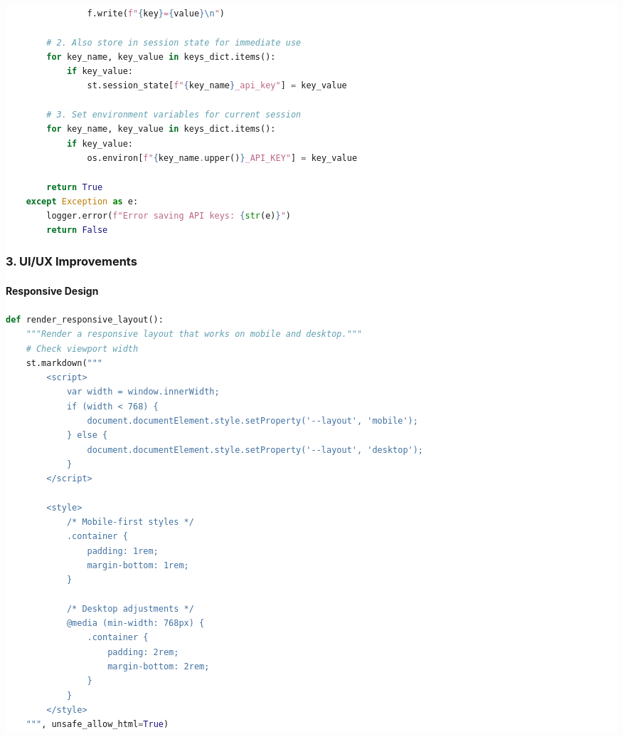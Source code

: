 ```python
                f.write(f"{key}={value}\n")
        
        # 2. Also store in session state for immediate use
        for key_name, key_value in keys_dict.items():
            if key_value:
                st.session_state[f"{key_name}_api_key"] = key_value
        
        # 3. Set environment variables for current session
        for key_name, key_value in keys_dict.items():
            if key_value:
                os.environ[f"{key_name.upper()}_API_KEY"] = key_value
        
        return True
    except Exception as e:
        logger.error(f"Error saving API keys: {str(e)}")
        return False
```

### 3. UI/UX Improvements

#### Responsive Design

```python
def render_responsive_layout():
    """Render a responsive layout that works on mobile and desktop."""
    # Check viewport width
    st.markdown("""
        <script>
            var width = window.innerWidth;
            if (width < 768) {
                document.documentElement.style.setProperty('--layout', 'mobile');
            } else {
                document.documentElement.style.setProperty('--layout', 'desktop');
            }
        </script>
        
        <style>
            /* Mobile-first styles */
            .container {
                padding: 1rem;
                margin-bottom: 1rem;
            }
            
            /* Desktop adjustments */
            @media (min-width: 768px) {
                .container {
                    padding: 2rem;
                    margin-bottom: 2rem;
                }
            }
        </style>
    """, unsafe_allow_html=True)
```
